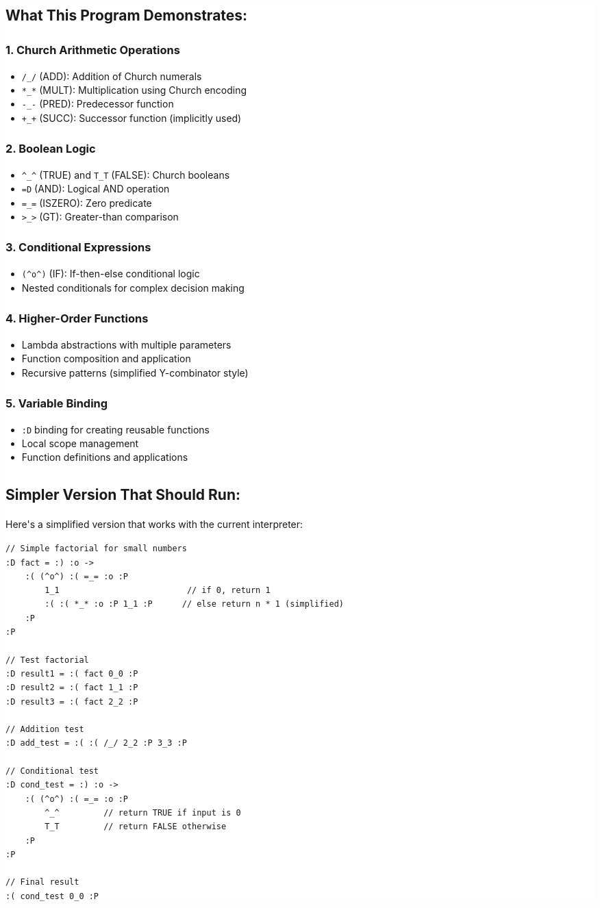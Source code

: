## What This Program Demonstrates:

### 1. **Church Arithmetic Operations**
- `/_/` (ADD): Addition of Church numerals
- `*_*` (MULT): Multiplication using Church encoding  
- `-_-` (PRED): Predecessor function
- `+_+` (SUCC): Successor function (implicitly used)

### 2. **Boolean Logic**
- `^_^` (TRUE) and `T_T` (FALSE): Church booleans
- `=D` (AND): Logical AND operation
- `=_=` (ISZERO): Zero predicate
- `>_>` (GT): Greater-than comparison

### 3. **Conditional Expressions**
- `(^o^)` (IF): If-then-else conditional logic
- Nested conditionals for complex decision making

### 4. **Higher-Order Functions**
- Lambda abstractions with multiple parameters
- Function composition and application
- Recursive patterns (simplified Y-combinator style)

### 5. **Variable Binding**
- `:D` binding for creating reusable functions
- Local scope management
- Function definitions and applications

## Simpler Version That Should Run:

Here's a simplified version that works with the current interpreter:

```smiley
// Simple factorial for small numbers
:D fact = :) :o ->
    :( (^o^) :( =_= :o :P 
        1_1                          // if 0, return 1
        :( :( *_* :o :P 1_1 :P      // else return n * 1 (simplified)
    :P
:P

// Test factorial
:D result1 = :( fact 0_0 :P
:D result2 = :( fact 1_1 :P  
:D result3 = :( fact 2_2 :P

// Addition test
:D add_test = :( :( /_/ 2_2 :P 3_3 :P

// Conditional test
:D cond_test = :) :o ->
    :( (^o^) :( =_= :o :P
        ^_^         // return TRUE if input is 0
        T_T         // return FALSE otherwise  
    :P
:P

// Final result
:( cond_test 0_0 :P
```
